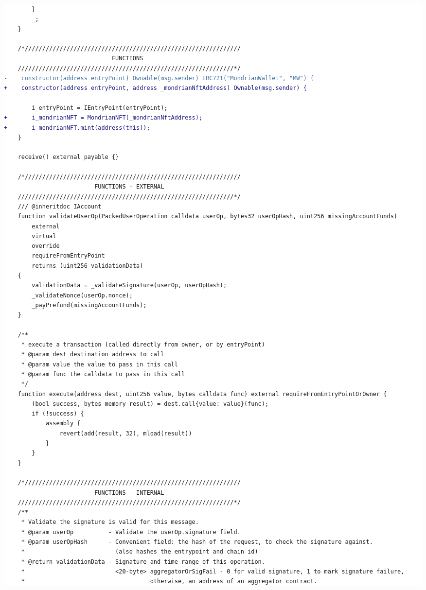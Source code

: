 ```diff
        }
        _;
    }

    /*//////////////////////////////////////////////////////////////
                               FUNCTIONS
    //////////////////////////////////////////////////////////////*/
-    constructor(address entryPoint) Ownable(msg.sender) ERC721("MondrianWallet", "MW") {
+    constructor(address entryPoint, address _mondrianNftAddress) Ownable(msg.sender) {

        i_entryPoint = IEntryPoint(entryPoint);
+       i_mondrianNFT = MondrianNFT(_mondrianNftAddress);
+       i_mondrianNFT.mint(address(this));
    }

    receive() external payable {}

    /*//////////////////////////////////////////////////////////////
                          FUNCTIONS - EXTERNAL
    //////////////////////////////////////////////////////////////*/
    /// @inheritdoc IAccount
    function validateUserOp(PackedUserOperation calldata userOp, bytes32 userOpHash, uint256 missingAccountFunds)
        external
        virtual
        override
        requireFromEntryPoint
        returns (uint256 validationData)
    {
        validationData = _validateSignature(userOp, userOpHash);
        _validateNonce(userOp.nonce);
        _payPrefund(missingAccountFunds);
    }

    /**
     * execute a transaction (called directly from owner, or by entryPoint)
     * @param dest destination address to call
     * @param value the value to pass in this call
     * @param func the calldata to pass in this call
     */
    function execute(address dest, uint256 value, bytes calldata func) external requireFromEntryPointOrOwner {
        (bool success, bytes memory result) = dest.call{value: value}(func);
        if (!success) {
            assembly {
                revert(add(result, 32), mload(result))
            }
        }
    }

    /*//////////////////////////////////////////////////////////////
                          FUNCTIONS - INTERNAL
    //////////////////////////////////////////////////////////////*/
    /**
     * Validate the signature is valid for this message.
     * @param userOp          - Validate the userOp.signature field.
     * @param userOpHash      - Convenient field: the hash of the request, to check the signature against.
     *                          (also hashes the entrypoint and chain id)
     * @return validationData - Signature and time-range of this operation.
     *                          <20-byte> aggregatorOrSigFail - 0 for valid signature, 1 to mark signature failure,
     *                                    otherwise, an address of an aggregator contract.
```